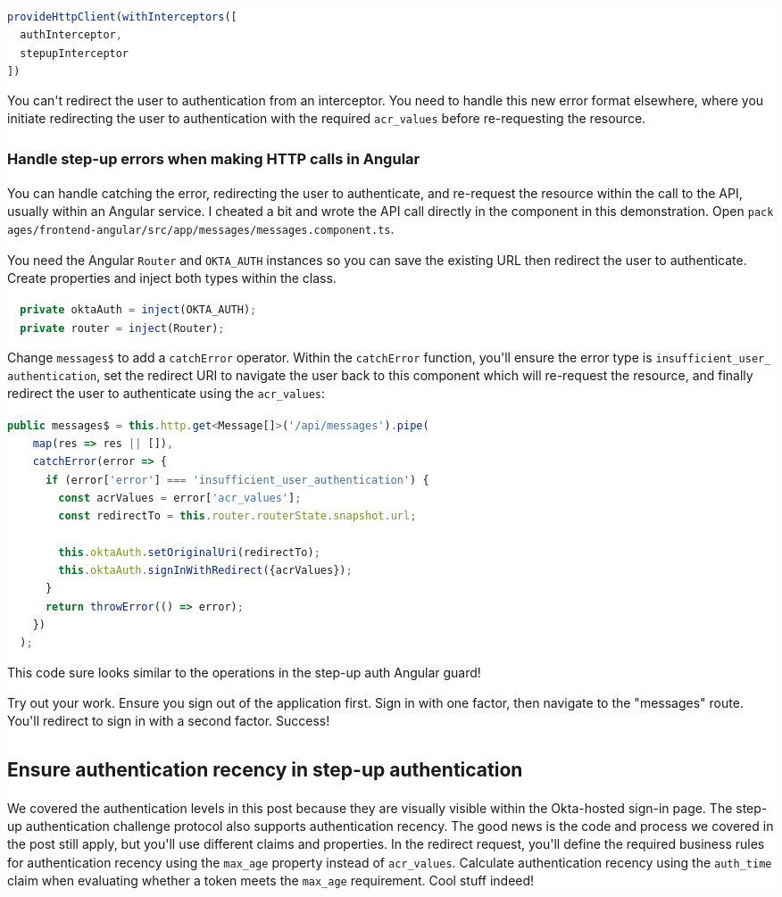 ```ts
provideHttpClient(withInterceptors([
  authInterceptor,
  stepupInterceptor
])
```

You can't redirect the user to authentication from an interceptor. You need to handle this new error format elsewhere, where you initiate redirecting the user to authentication with the required `acr_values` before re-requesting the resource.

### Handle step-up errors when making HTTP calls in Angular

You can handle catching the error, redirecting the user to authenticate, and re-request the resource within the call to the API, usually within an Angular service. I cheated a bit and wrote the API call directly in the component in this demonstration. Open `packages/frontend-angular/src/app/messages/messages.component.ts`.

You need the Angular `Router` and `OKTA_AUTH` instances so you can save the existing URL then redirect the user to authenticate. Create properties and inject both types within the class.

```ts
  private oktaAuth = inject(OKTA_AUTH);
  private router = inject(Router);
```

Change `messages$` to add a `catchError` operator. Within the `catchError` function, you'll ensure the error type is `insufficient_user_authentication`, set the redirect URI to navigate the user back to this component which will re-request the resource, and finally redirect the user to authenticate using the `acr_values`:

```ts
public messages$ = this.http.get<Message[]>('/api/messages').pipe(
    map(res => res || []),
    catchError(error => {
      if (error['error'] === 'insufficient_user_authentication') {
        const acrValues = error['acr_values'];
        const redirectTo = this.router.routerState.snapshot.url;

        this.oktaAuth.setOriginalUri(redirectTo);
        this.oktaAuth.signInWithRedirect({acrValues});
      }
      return throwError(() => error);
    })
  );
```

This code sure looks similar to the operations in the step-up auth Angular guard! 

Try out your work. Ensure you sign out of the application first. Sign in with one factor, then navigate to the "messages" route. You'll redirect to sign in with a second factor. Success!

## Ensure authentication recency in step-up authentication

We covered the authentication levels in this post because they are visually visible within the Okta-hosted sign-in page. The step-up authentication challenge protocol also supports authentication recency. The good news is the code and process we covered in the post still apply, but you'll use different claims and properties. In the redirect request, you'll define the required business rules for authentication recency using the `max_age` property instead of `acr_values`. Calculate authentication recency using the `auth_time` claim when evaluating whether a token meets the `max_age` requirement. Cool stuff indeed!
